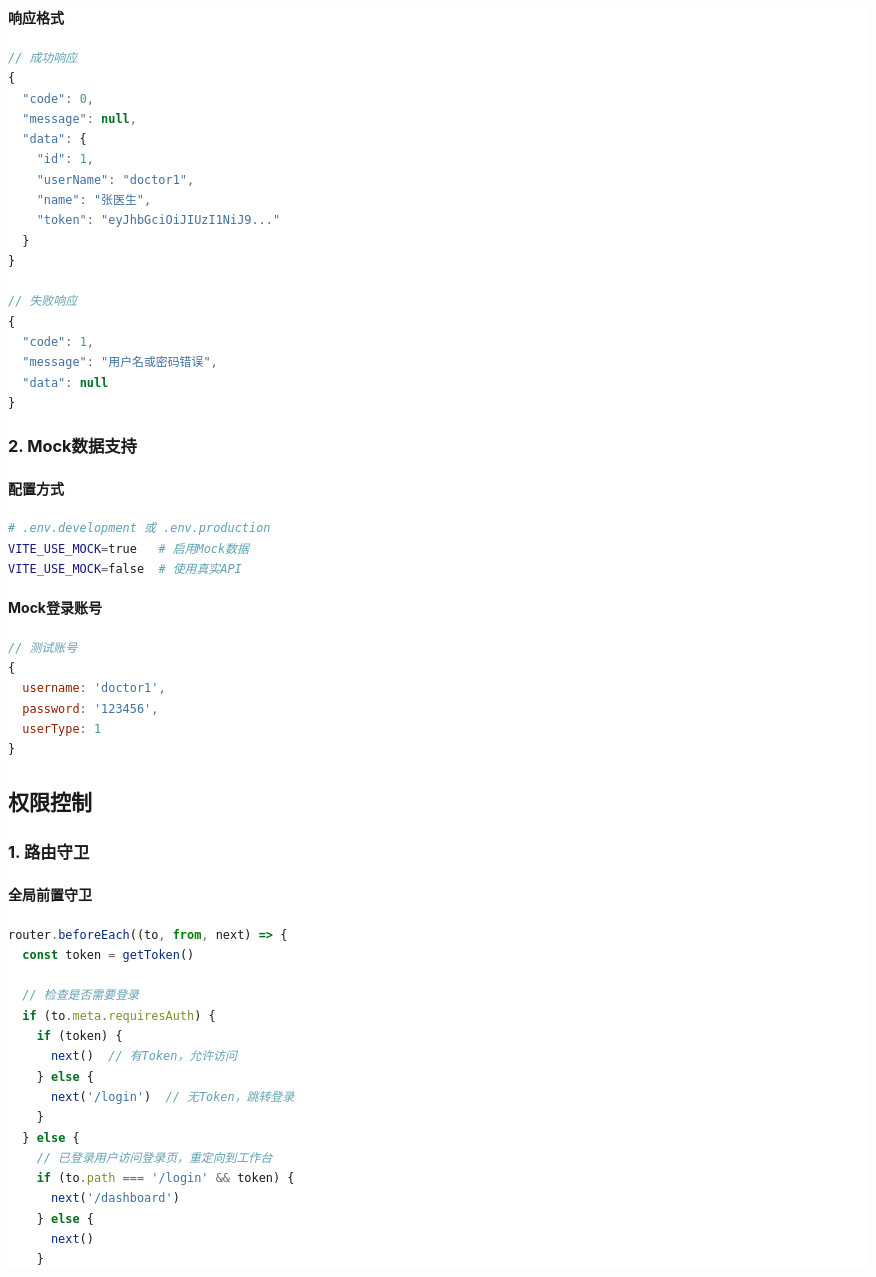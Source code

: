 #### 响应格式
```javascript
// 成功响应
{
  "code": 0,
  "message": null,
  "data": {
    "id": 1,
    "userName": "doctor1",
    "name": "张医生",
    "token": "eyJhbGciOiJIUzI1NiJ9..."
  }
}

// 失败响应
{
  "code": 1,
  "message": "用户名或密码错误",
  "data": null
}
```

### 2. Mock数据支持

#### 配置方式
```bash
# .env.development 或 .env.production
VITE_USE_MOCK=true   # 启用Mock数据
VITE_USE_MOCK=false  # 使用真实API
```

#### Mock登录账号
```javascript
// 测试账号
{
  username: 'doctor1',
  password: '123456',
  userType: 1
}
```

## 权限控制

### 1. 路由守卫

#### 全局前置守卫
```javascript
router.beforeEach((to, from, next) => {
  const token = getToken()
  
  // 检查是否需要登录
  if (to.meta.requiresAuth) {
    if (token) {
      next()  // 有Token，允许访问
    } else {
      next('/login')  // 无Token，跳转登录
    }
  } else {
    // 已登录用户访问登录页，重定向到工作台
    if (to.path === '/login' && token) {
      next('/dashboard')
    } else {
      next()
    }
```